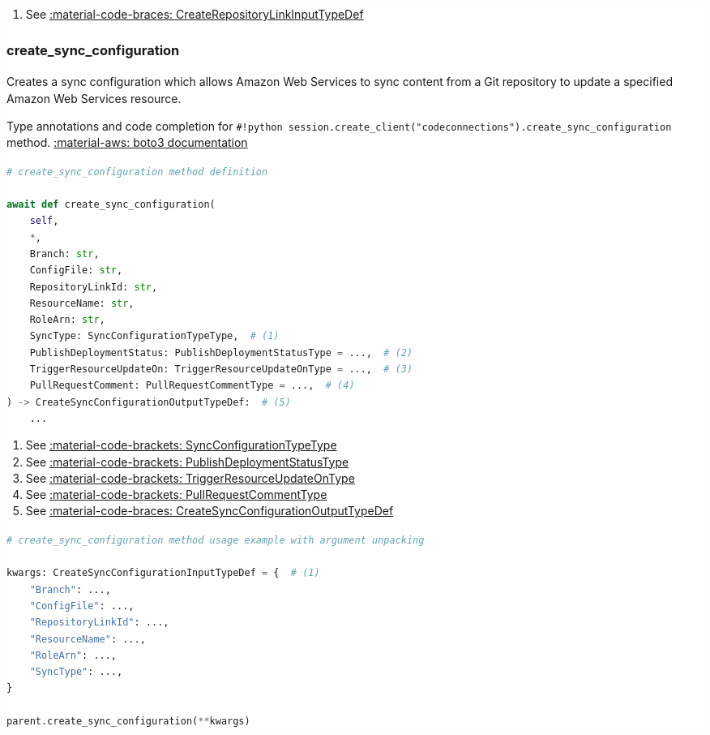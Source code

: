 1. See [:material-code-braces: CreateRepositoryLinkInputTypeDef](./type_defs.md#createrepositorylinkinputtypedef)

### create\_sync\_configuration

Creates a sync configuration which allows Amazon Web Services to sync content
from a Git repository to update a specified Amazon Web Services resource.

Type annotations and code completion for `#!python session.create_client("codeconnections").create_sync_configuration` method.
[:material-aws: boto3 documentation](https://boto3.amazonaws.com/v1/documentation/api/latest/reference/services/codeconnections/client/create_sync_configuration.html)

```python
# create_sync_configuration method definition

await def create_sync_configuration(
    self,
    *,
    Branch: str,
    ConfigFile: str,
    RepositoryLinkId: str,
    ResourceName: str,
    RoleArn: str,
    SyncType: SyncConfigurationTypeType,  # (1)
    PublishDeploymentStatus: PublishDeploymentStatusType = ...,  # (2)
    TriggerResourceUpdateOn: TriggerResourceUpdateOnType = ...,  # (3)
    PullRequestComment: PullRequestCommentType = ...,  # (4)
) -> CreateSyncConfigurationOutputTypeDef:  # (5)
    ...
```

1. See [:material-code-brackets: SyncConfigurationTypeType](./literals.md#syncconfigurationtypetype)
2. See [:material-code-brackets: PublishDeploymentStatusType](./literals.md#publishdeploymentstatustype)
3. See [:material-code-brackets: TriggerResourceUpdateOnType](./literals.md#triggerresourceupdateontype)
4. See [:material-code-brackets: PullRequestCommentType](./literals.md#pullrequestcommenttype)
5. See [:material-code-braces: CreateSyncConfigurationOutputTypeDef](./type_defs.md#createsyncconfigurationoutputtypedef)


```python
# create_sync_configuration method usage example with argument unpacking

kwargs: CreateSyncConfigurationInputTypeDef = {  # (1)
    "Branch": ...,
    "ConfigFile": ...,
    "RepositoryLinkId": ...,
    "ResourceName": ...,
    "RoleArn": ...,
    "SyncType": ...,
}

parent.create_sync_configuration(**kwargs)
```
